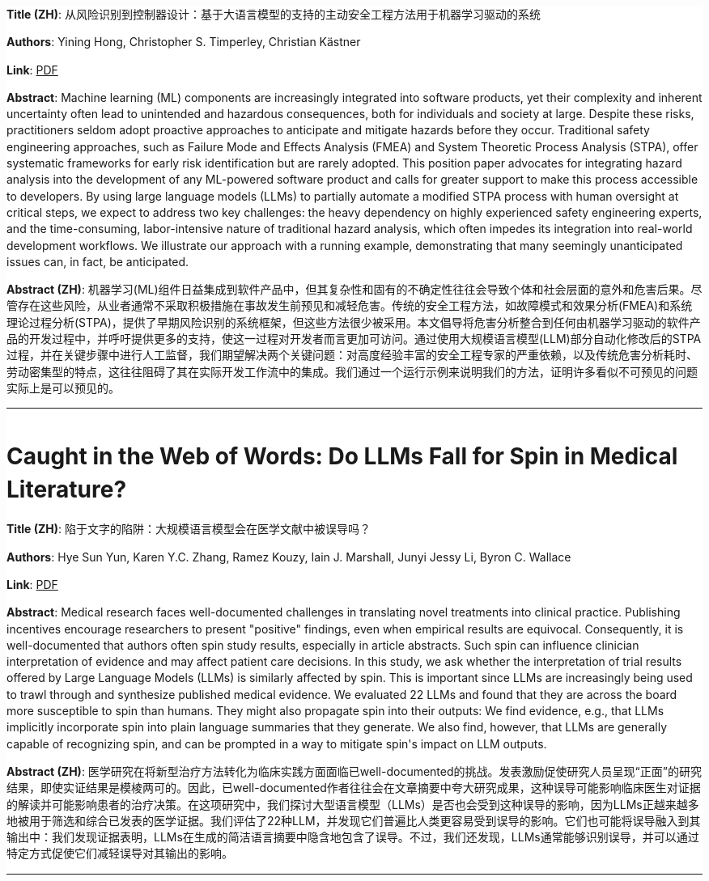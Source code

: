 **Title (ZH)**: 从风险识别到控制器设计：基于大语言模型的支持的主动安全工程方法用于机器学习驱动的系统 

**Authors**: Yining Hong, Christopher S. Timperley, Christian Kästner  

**Link**: [PDF](https://arxiv.org/pdf/2502.07974)  

**Abstract**: Machine learning (ML) components are increasingly integrated into software products, yet their complexity and inherent uncertainty often lead to unintended and hazardous consequences, both for individuals and society at large. Despite these risks, practitioners seldom adopt proactive approaches to anticipate and mitigate hazards before they occur. Traditional safety engineering approaches, such as Failure Mode and Effects Analysis (FMEA) and System Theoretic Process Analysis (STPA), offer systematic frameworks for early risk identification but are rarely adopted. This position paper advocates for integrating hazard analysis into the development of any ML-powered software product and calls for greater support to make this process accessible to developers. By using large language models (LLMs) to partially automate a modified STPA process with human oversight at critical steps, we expect to address two key challenges: the heavy dependency on highly experienced safety engineering experts, and the time-consuming, labor-intensive nature of traditional hazard analysis, which often impedes its integration into real-world development workflows. We illustrate our approach with a running example, demonstrating that many seemingly unanticipated issues can, in fact, be anticipated. 

**Abstract (ZH)**: 机器学习(ML)组件日益集成到软件产品中，但其复杂性和固有的不确定性往往会导致个体和社会层面的意外和危害后果。尽管存在这些风险，从业者通常不采取积极措施在事故发生前预见和减轻危害。传统的安全工程方法，如故障模式和效果分析(FMEA)和系统理论过程分析(STPA)，提供了早期风险识别的系统框架，但这些方法很少被采用。本文倡导将危害分析整合到任何由机器学习驱动的软件产品的开发过程中，并呼吁提供更多的支持，使这一过程对开发者而言更加可访问。通过使用大规模语言模型(LLM)部分自动化修改后的STPA过程，并在关键步骤中进行人工监督，我们期望解决两个关键问题：对高度经验丰富的安全工程专家的严重依赖，以及传统危害分析耗时、劳动密集型的特点，这往往阻碍了其在实际开发工作流中的集成。我们通过一个运行示例来说明我们的方法，证明许多看似不可预见的问题实际上是可以预见的。 

---
# Caught in the Web of Words: Do LLMs Fall for Spin in Medical Literature? 

**Title (ZH)**: 陷于文字的陷阱：大规模语言模型会在医学文献中被误导吗？ 

**Authors**: Hye Sun Yun, Karen Y.C. Zhang, Ramez Kouzy, Iain J. Marshall, Junyi Jessy Li, Byron C. Wallace  

**Link**: [PDF](https://arxiv.org/pdf/2502.07963)  

**Abstract**: Medical research faces well-documented challenges in translating novel treatments into clinical practice. Publishing incentives encourage researchers to present "positive" findings, even when empirical results are equivocal. Consequently, it is well-documented that authors often spin study results, especially in article abstracts. Such spin can influence clinician interpretation of evidence and may affect patient care decisions. In this study, we ask whether the interpretation of trial results offered by Large Language Models (LLMs) is similarly affected by spin. This is important since LLMs are increasingly being used to trawl through and synthesize published medical evidence. We evaluated 22 LLMs and found that they are across the board more susceptible to spin than humans. They might also propagate spin into their outputs: We find evidence, e.g., that LLMs implicitly incorporate spin into plain language summaries that they generate. We also find, however, that LLMs are generally capable of recognizing spin, and can be prompted in a way to mitigate spin's impact on LLM outputs. 

**Abstract (ZH)**: 医学研究在将新型治疗方法转化为临床实践方面面临已well-documented的挑战。发表激励促使研究人员呈现“正面”的研究结果，即使实证结果是模棱两可的。因此，已well-documented作者往往会在文章摘要中夸大研究成果，这种误导可能影响临床医生对证据的解读并可能影响患者的治疗决策。在这项研究中，我们探讨大型语言模型（LLMs）是否也会受到这种误导的影响，因为LLMs正越来越多地被用于筛选和综合已发表的医学证据。我们评估了22种LLM，并发现它们普遍比人类更容易受到误导的影响。它们也可能将误导融入到其输出中：我们发现证据表明，LLMs在生成的简洁语言摘要中隐含地包含了误导。不过，我们还发现，LLMs通常能够识别误导，并可以通过特定方式促使它们减轻误导对其输出的影响。 

---